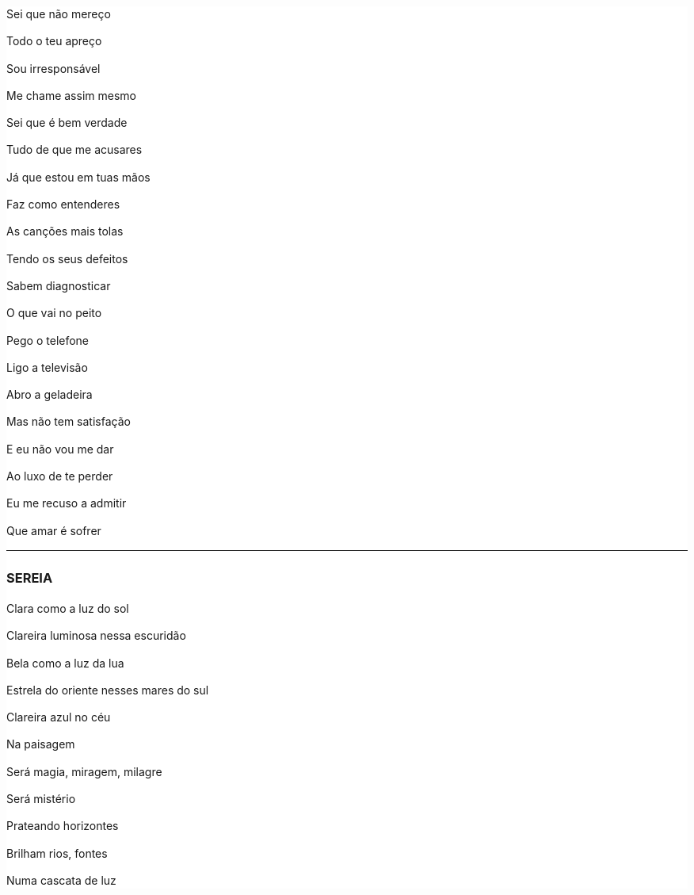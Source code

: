 Sei que não mereço

Todo o teu apreço

Sou irresponsável

Me chame assim mesmo

Sei que é bem verdade

Tudo de que me acusares

Já que estou em tuas mãos

Faz como entenderes

As canções mais tolas

Tendo os seus defeitos

Sabem diagnosticar

O que vai no peito

Pego o telefone

Ligo a televisão

Abro a geladeira

Mas não tem satisfação

E eu não vou me dar

Ao luxo de te perder

Eu me recuso a admitir

Que amar é sofrer

---

### SEREIA

Clara como a luz do sol

Clareira luminosa nessa escuridão

Bela como a luz da lua

Estrela do oriente nesses mares do sul

Clareira azul no céu

Na paisagem

Será magia, miragem, milagre

Será mistério

Prateando horizontes

Brilham rios, fontes

Numa cascata de luz
